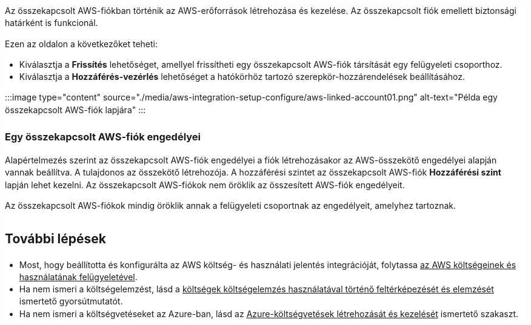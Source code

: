 Az összekapcsolt AWS-fiókban történik az AWS-erőforrások létrehozása és kezelése. Az összekapcsolt fiók emellett biztonsági határként is funkcionál.

Ezen az oldalon a következőket teheti:

- Kiválasztja a **Frissítés** lehetőséget, amellyel frissítheti egy összekapcsolt AWS-fiók társítását egy felügyeleti csoporthoz.
- Kiválasztja a **Hozzáférés-vezérlés** lehetőséget a hatókörhöz tartozó szerepkör-hozzárendelések beállításához.

:::image type="content" source="./media/aws-integration-setup-configure/aws-linked-account01.png" alt-text="Példa egy összekapcsolt AWS-fiók lapjára" :::

### <a name="permissions-for-an-aws-linked-account"></a>Egy összekapcsolt AWS-fiók engedélyei

Alapértelmezés szerint az összekapcsolt AWS-fiók engedélyei a fiók létrehozásakor az AWS-összekötő engedélyei alapján vannak beállítva. A tulajdonos az összekötő létrehozója. A hozzáférési szintet az összekapcsolt AWS-fiók **Hozzáférési szint** lapján lehet kezelni. Az összekapcsolt AWS-fiókok nem öröklik az összesített AWS-fiók engedélyeit.

Az összekapcsolt AWS-fiókok mindig öröklik annak a felügyeleti csoportnak az engedélyeit, amelyhez tartoznak.

## <a name="next-steps"></a>További lépések

- Most, hogy beállította és konfigurálta az AWS költség- és használati jelentés integrációját, folytassa [az AWS költségeinek és használatának felügyeletével](aws-integration-manage.md).
- Ha nem ismeri a költségelemzést, lásd a [költségek költségelemzés használatával történő feltérképezését és elemzését](quick-acm-cost-analysis.md) ismertető gyorsútmutatót.
- Ha nem ismeri a költségvetéseket az Azure-ban, lásd az [Azure-költségvetések létrehozását és kezelését](tutorial-acm-create-budgets.md) ismertető szakaszt.
